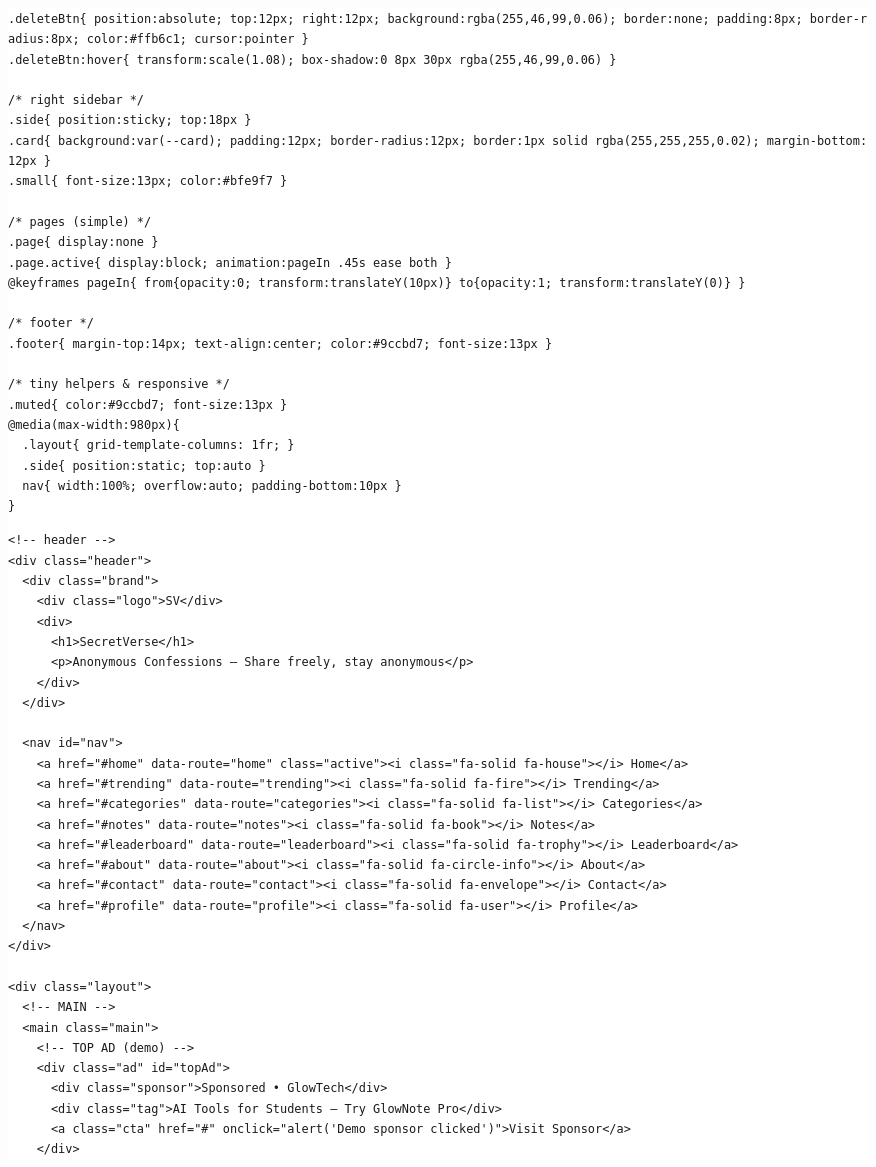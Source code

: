     .deleteBtn{ position:absolute; top:12px; right:12px; background:rgba(255,46,99,0.06); border:none; padding:8px; border-radius:8px; color:#ffb6c1; cursor:pointer }
    .deleteBtn:hover{ transform:scale(1.08); box-shadow:0 8px 30px rgba(255,46,99,0.06) }

    /* right sidebar */
    .side{ position:sticky; top:18px }
    .card{ background:var(--card); padding:12px; border-radius:12px; border:1px solid rgba(255,255,255,0.02); margin-bottom:12px }
    .small{ font-size:13px; color:#bfe9f7 }

    /* pages (simple) */
    .page{ display:none }
    .page.active{ display:block; animation:pageIn .45s ease both }
    @keyframes pageIn{ from{opacity:0; transform:translateY(10px)} to{opacity:1; transform:translateY(0)} }

    /* footer */
    .footer{ margin-top:14px; text-align:center; color:#9ccbd7; font-size:13px }

    /* tiny helpers & responsive */
    .muted{ color:#9ccbd7; font-size:13px }
    @media(max-width:980px){
      .layout{ grid-template-columns: 1fr; }
      .side{ position:static; top:auto }
      nav{ width:100%; overflow:auto; padding-bottom:10px }
    }
  </style>
</head>
<body>
  <div class="shell">

    <!-- header -->
    <div class="header">
      <div class="brand">
        <div class="logo">SV</div>
        <div>
          <h1>SecretVerse</h1>
          <p>Anonymous Confessions — Share freely, stay anonymous</p>
        </div>
      </div>

      <nav id="nav">
        <a href="#home" data-route="home" class="active"><i class="fa-solid fa-house"></i> Home</a>
        <a href="#trending" data-route="trending"><i class="fa-solid fa-fire"></i> Trending</a>
        <a href="#categories" data-route="categories"><i class="fa-solid fa-list"></i> Categories</a>
        <a href="#notes" data-route="notes"><i class="fa-solid fa-book"></i> Notes</a>
        <a href="#leaderboard" data-route="leaderboard"><i class="fa-solid fa-trophy"></i> Leaderboard</a>
        <a href="#about" data-route="about"><i class="fa-solid fa-circle-info"></i> About</a>
        <a href="#contact" data-route="contact"><i class="fa-solid fa-envelope"></i> Contact</a>
        <a href="#profile" data-route="profile"><i class="fa-solid fa-user"></i> Profile</a>
      </nav>
    </div>

    <div class="layout">
      <!-- MAIN -->
      <main class="main">
        <!-- TOP AD (demo) -->
        <div class="ad" id="topAd">
          <div class="sponsor">Sponsored • GlowTech</div>
          <div class="tag">AI Tools for Students — Try GlowNote Pro</div>
          <a class="cta" href="#" onclick="alert('Demo sponsor clicked')">Visit Sponsor</a>
        </div>
